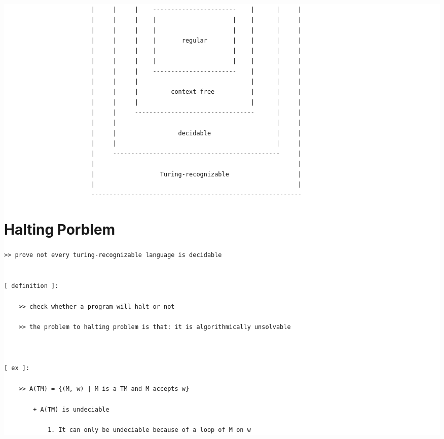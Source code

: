                             |     |     |    -----------------------    |      |     |
                            |     |     |    |                     |    |      |     |
                            |     |     |    |                     |    |      |     |
                            |     |     |    |       regular       |    |      |     |
                            |     |     |    |                     |    |      |     |
                            |     |     |    |                     |    |      |     |
                            |     |     |    -----------------------    |      |     |
                            |     |     |                               |      |     |
                            |     |     |         context-free          |      |     |
                            |     |     |                               |      |     |
                            |     |     ---------------------------------      |     |
                            |     |                                            |     |
                            |     |                 decidable                  |     |
                            |     |                                            |     |
                            |     ----------------------------------------------     |
                            |                                                        |
                            |                  Turing-recognizable                   |
                            |                                                        |
                            ----------------------------------------------------------







# Halting Porblem

    >> prove not every turing-recognizable language is decidable


    [ definition ]:
        
        >> check whether a program will halt or not

        >> the problem to halting problem is that: it is algorithmically unsolvable
        


    [ ex ]:

        >> A(TM) = {(M, w) | M is a TM and M accepts w}

            + A(TM) is undeciable

                1. It can only be undeciable because of a loop of M on w
    